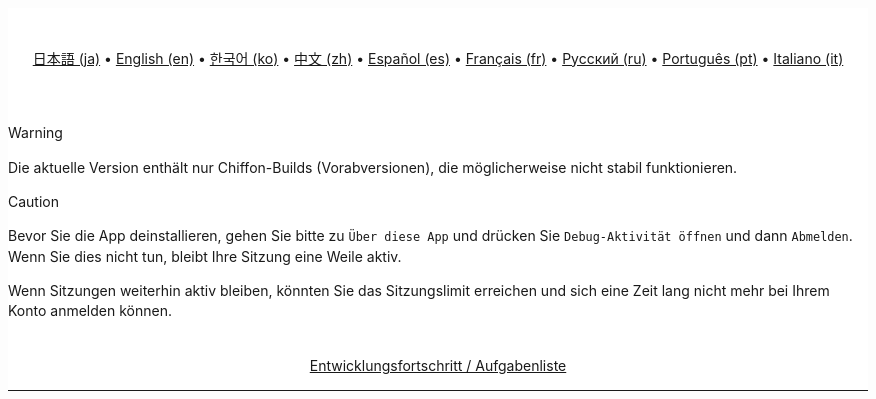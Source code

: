 <br/>
<br/>
<div align="center">
  <a href="README.md">日本語 (ja)</a> •
  <a href="README_en.md">English (en)</a> •
  <a href="README_ko.md">한국어 (ko)</a> •
  <a href="README_zh.md">中文 (zh)</a> •
  <a href="README_es.md">Español (es)</a> •
  <a href="README_fr.md">Français (fr)</a> •
  <a href="README_ru.md">Русский (ru)</a> •
  <a href="README_pt.md">Português (pt)</a> •
  <a href="README_it.md">Italiano (it)</a>
</div>
<br/>
<br/>

> [!WARNING]
> Die aktuelle Version enthält nur Chiffon-Builds (Vorabversionen), die möglicherweise nicht stabil funktionieren.


> [!CAUTION]
> Bevor Sie die App deinstallieren, gehen Sie bitte zu `Über diese App` und drücken Sie `Debug-Aktivität öffnen` und dann `Abmelden`. Wenn Sie dies nicht tun, bleibt Ihre Sitzung eine Weile aktiv.
>
> Wenn Sitzungen weiterhin aktiv bleiben, könnten Sie das Sitzungslimit erreichen und sich eine Zeit lang nicht mehr bei Ihrem Konto anmelden können.

<br/>

<div align="center">
    <a href="https://www.notion.so/1ca5047911ed8011b3d3c13c2d94e775?pvs=4">Entwicklungsfortschritt / Aufgabenliste</a>
</div>

---



<div align="center">